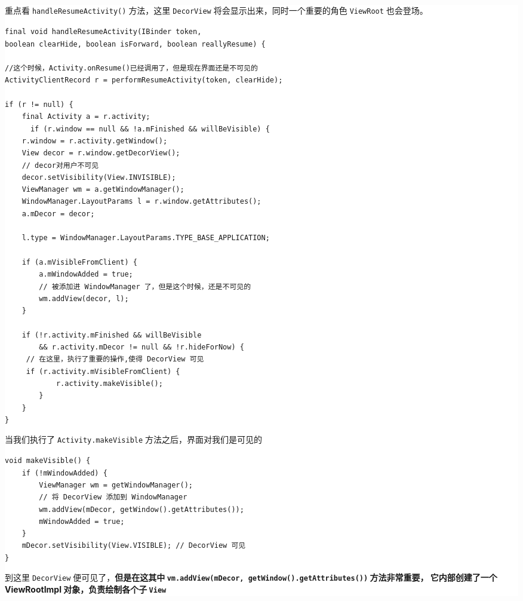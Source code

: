 
重点看 `handleResumeActivity()` 方法，这里 `DecorView` 将会显示出来，同时一个重要的角色 `ViewRoot` 也会登场。

```
final void handleResumeActivity(IBinder token,
boolean clearHide, boolean isForward, boolean reallyResume) {

//这个时候，Activity.onResume()已经调用了，但是现在界面还是不可见的
ActivityClientRecord r = performResumeActivity(token, clearHide);

if (r != null) {
    final Activity a = r.activity;
      if (r.window == null && !a.mFinished && willBeVisible) {
    r.window = r.activity.getWindow();
    View decor = r.window.getDecorView();
    // decor对用户不可见
    decor.setVisibility(View.INVISIBLE);
    ViewManager wm = a.getWindowManager();
    WindowManager.LayoutParams l = r.window.getAttributes();
    a.mDecor = decor;
  
    l.type = WindowManager.LayoutParams.TYPE_BASE_APPLICATION;

    if (a.mVisibleFromClient) {
        a.mWindowAdded = true;
        // 被添加进 WindowManager 了，但是这个时候，还是不可见的
        wm.addView(decor, l);
    }

    if (!r.activity.mFinished && willBeVisible
        && r.activity.mDecor != null && !r.hideForNow) {
     // 在这里，执行了重要的操作,使得 DecorView 可见
     if (r.activity.mVisibleFromClient) {
            r.activity.makeVisible();
        }
    }
}
```

当我们执行了 `Activity.makeVisible` 方法之后，界面对我们是可见的

```
void makeVisible() {
    if (!mWindowAdded) {
        ViewManager wm = getWindowManager();
        // 将 DecorView 添加到 WindowManager
        wm.addView(mDecor, getWindow().getAttributes());
        mWindowAdded = true;
    }
    mDecor.setVisibility(View.VISIBLE); // DecorView 可见
}
```

到这里 `DecorView` 便可见了，**但是在这其中 `vm.addView(mDecor, getWindow().getAttributes())` 方法非常重要， 它内部创建了一个 ViewRootImpl 对象，负责绘制各个子 `View`**
